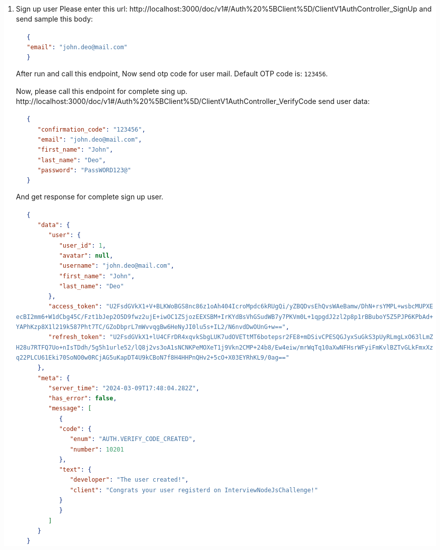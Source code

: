 1. Sign up user
   Please enter this url:
   http://localhost:3000/doc/v1#/Auth%20%5BClient%5D/ClientV1AuthController_SignUp
   and send sample this body:
   ```json
      {
      "email": "john.deo@mail.com"
      }
   ```
   After run and call this endpoint, Now send otp code for user mail. Default OTP code is: `123456`.

   Now, please call this endpoint for complete sing up.
   http://localhost:3000/doc/v1#/Auth%20%5BClient%5D/ClientV1AuthController_VerifyCode
   send user data:
   ```json
      {
         "confirmation_code": "123456",
         "email": "john.deo@mail.com",
         "first_name": "John",
         "last_name": "Deo",
         "password": "PassWORD123@"
      }
   ```
   And get response for complete sign up user.
   ```json
      {
         "data": {
            "user": {
               "user_id": 1,
               "avatar": null,
               "username": "john.deo@mail.com",
               "first_name": "John",
               "last_name": "Deo"
            },
            "access_token": "U2FsdGVkX1+V+BLKWoBGS8nc86z1oAh404IcroMpdc6kRUgQi/yZBQDvsEhQvsWAeBamw/DhN+rsYMPL+wsbcMUPXEecBI2mm6+W1dCbg45C/Fzt1bJep2O5D9fwz2ujE+iwOC1ZSjozEEXSBM+IrKYdBsVhGSudWB7y7PKVm0L+1qpgdJ2zl2p8p1rBBuboY5Z5PJP6KPbAd+YAPhKzp8X1l219k587Pht7TC/GZoDbprL7mWvvqgBw6HeNyJI0lu5s+IL2/N6nvdDwOUnG+w==",
            "refresh_token": "U2FsdGVkX1+lU4CFrDR4xqvkSbgLUK7udOVETtMT6botepsr2FE8+mDSivCPESQGJyxSuGkS3pUyRLmgLxO63lLmZH28u7RTFQ7Uo+nIsTDdh/5g5h1urle52/lQ8j2vs3oA1sNCNKPeMOXeT1j9Vkn2CMP+24b8/Ew4eiw/mrWqTq10aXwNFHsrWFyiFmKvlBZTvGLkFmxXzq22PLCU61Eki70SoNO0w0RCjAG5uKapDT4U9kCBoN7f8H4HHPnQHv2+5cO+X03EYRhKL9/0ag=="
         },
         "meta": {
            "server_time": "2024-03-09T17:48:04.282Z",
            "has_error": false,
            "message": [
               {
               "code": {
                  "enum": "AUTH.VERIFY_CODE_CREATED",
                  "number": 10201
               },
               "text": {
                  "developer": "The user created!",
                  "client": "Congrats your user registerd on InterviewNodeJsChallenge!"
               }
               }
            ]
         }
      }
   ```
